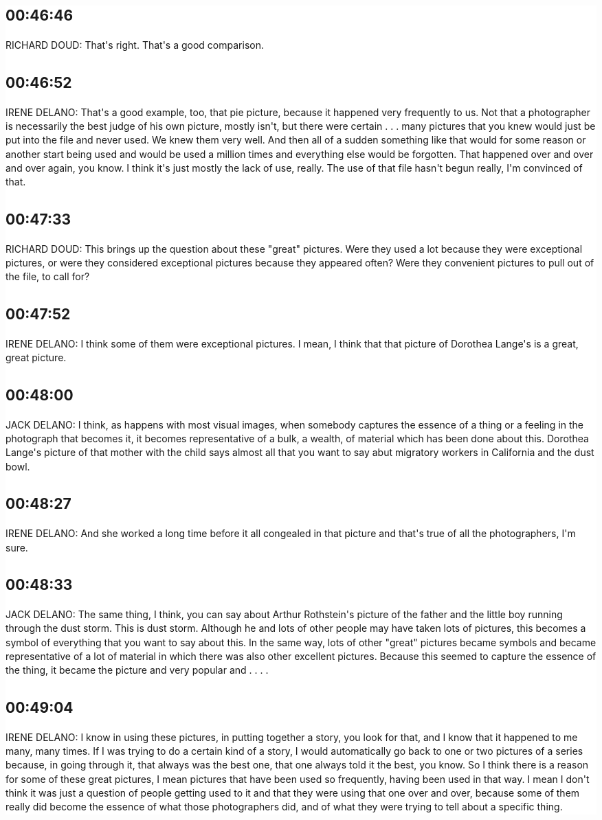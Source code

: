 ## 00:46:46
RICHARD DOUD: That's right. That's a good comparison.

## 00:46:52
IRENE DELANO: That's a good example, too, that pie picture, because it happened very frequently to us. Not that a photographer is necessarily the best judge of his own picture, mostly isn't, but there were certain . . . many pictures that you knew would just be put into the file and never used. We knew them very well. And then all of a sudden something like that would for some reason or another start being used and would be used a million times and everything else would be forgotten. That happened over and over and over again, you know. I think it's just mostly the lack of use, really. The use of that file hasn't begun really, I'm convinced of that.

## 00:47:33
RICHARD DOUD: This brings up the question about these "great" pictures. Were they used a lot because they were exceptional pictures, or were they considered exceptional pictures because they appeared often? Were they convenient pictures to pull out of the file, to call for?

## 00:47:52
IRENE DELANO: I think some of them were exceptional pictures. I mean, I think that that picture of Dorothea Lange's is a great, great picture.

## 00:48:00
JACK DELANO: I think, as happens with most visual images, when somebody captures the essence of a thing or a feeling in the photograph that becomes it, it becomes representative of a bulk, a wealth, of material which has been done about this. Dorothea Lange's picture of that mother with the child says almost all that you want to say abut migratory workers in California and the dust bowl.

## 00:48:27
IRENE DELANO: And she worked a long time before it all congealed in that picture and that's true of all the photographers, I'm sure.

## 00:48:33
JACK DELANO: The same thing, I think, you can say about Arthur Rothstein's picture of the father and the little boy running through the dust storm. This is dust storm. Although he and lots of other people may have taken lots of pictures, this becomes a symbol of everything that you want to say about this. In the same way, lots of other "great" pictures became symbols and became representative of a lot of material in which there was also other excellent pictures. Because this seemed to capture the essence of the thing, it became the picture and very popular and . . . .

## 00:49:04
IRENE DELANO: I know in using these pictures, in putting together a story, you look for that, and I know that it happened to me many, many times. If I was trying to do a certain kind of a story, I would automatically go back to one or two pictures of a series because, in going through it, that always was the best one, that one always told it the best, you know. So I think there is a reason for some of these great pictures, I mean pictures that have been used so frequently, having been used in that way. I mean I don't think it was just a question of people getting used to it and that they were using that one over and over, because some of them really did become the essence of what those photographers did, and of what they were trying to tell about a specific thing.

